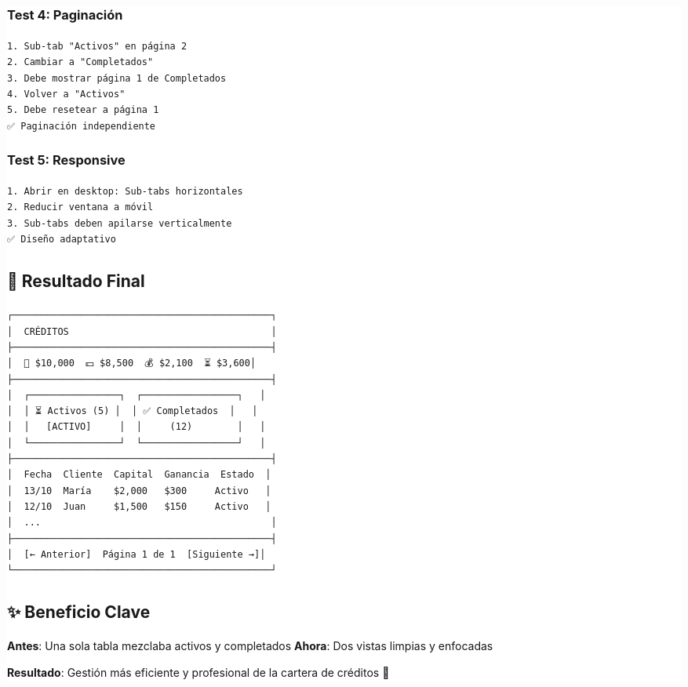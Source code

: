 ### Test 4: Paginación
```
1. Sub-tab "Activos" en página 2
2. Cambiar a "Completados"
3. Debe mostrar página 1 de Completados
4. Volver a "Activos"
5. Debe resetear a página 1
✅ Paginación independiente
```

### Test 5: Responsive
```
1. Abrir en desktop: Sub-tabs horizontales
2. Reducir ventana a móvil
3. Sub-tabs deben apilarse verticalmente
✅ Diseño adaptativo
```

## 🎉 Resultado Final

```
┌──────────────────────────────────────────────┐
│  CRÉDITOS                                    │
├──────────────────────────────────────────────┤
│  💼 $10,000  💵 $8,500  💰 $2,100  ⏳ $3,600│
├──────────────────────────────────────────────┤
│  ┌────────────────┐  ┌─────────────────┐   │
│  │ ⏳ Activos (5) │  │ ✅ Completados  │   │
│  │   [ACTIVO]     │  │     (12)        │   │
│  └────────────────┘  └─────────────────┘   │
├──────────────────────────────────────────────┤
│  Fecha  Cliente  Capital  Ganancia  Estado  │
│  13/10  María    $2,000   $300     Activo   │
│  12/10  Juan     $1,500   $150     Activo   │
│  ...                                         │
├──────────────────────────────────────────────┤
│  [← Anterior]  Página 1 de 1  [Siguiente →]│
└──────────────────────────────────────────────┘
```

## ✨ Beneficio Clave

**Antes**: Una sola tabla mezclaba activos y completados
**Ahora**: Dos vistas limpias y enfocadas

**Resultado**: Gestión más eficiente y profesional de la cartera de créditos 🎯
